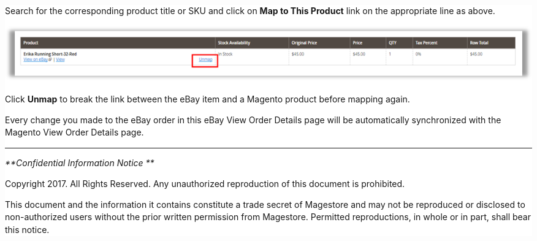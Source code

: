 Search for the corresponding product title or SKU and click on **Map to This Product** link on the appropriate line as above. 

![m2e pro](./M2Epro_Image/image071.png)

Click **Unmap** to break the link between the eBay item and a Magento product before mapping again. 

Every change you made to the eBay order in this eBay View Order Details page will be automatically synchronized with the Magento View Order Details page.

--------------------

_**Confidential Information Notice **_
 
Copyright 2017. All Rights Reserved. Any unauthorized reproduction of this document is prohibited. 

This document and the information it contains constitute a trade secret of Magestore and may not be reproduced or disclosed to non-authorized users without the prior written permission from Magestore. Permitted reproductions, in whole or in part, shall bear this notice.
